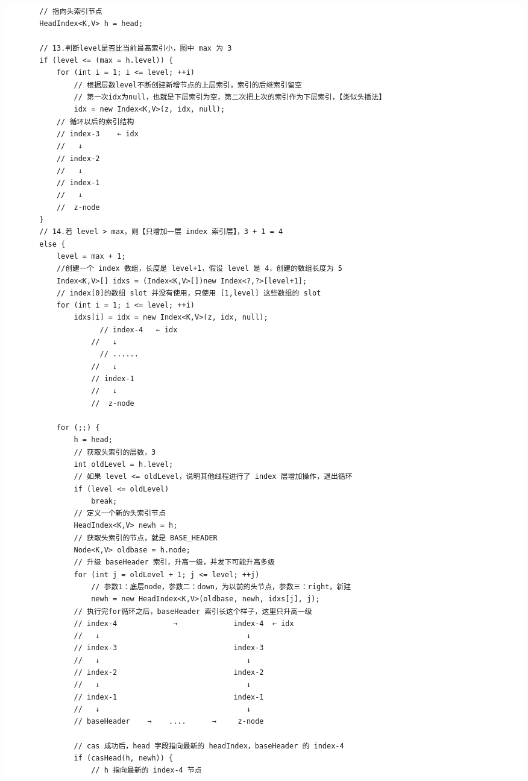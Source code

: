   ```java[doPut]
          // 指向头索引节点
          HeadIndex<K,V> h = head;
          
          // 13.判断level是否比当前最高索引小，图中 max 为 3
          if (level <= (max = h.level)) {
              for (int i = 1; i <= level; ++i)
                  // 根据层数level不断创建新增节点的上层索引，索引的后继索引留空
                  // 第一次idx为null，也就是下层索引为空，第二次把上次的索引作为下层索引，【类似头插法】
                  idx = new Index<K,V>(z, idx, null);
              // 循环以后的索引结构
              // index-3	← idx
              //   ↓
              // index-2
              //   ↓
              // index-1
              //   ↓
              //  z-node
          }
          // 14.若 level > max，则【只增加一层 index 索引层】，3 + 1 = 4
          else { 
              level = max + 1;
              //创建一个 index 数组，长度是 level+1，假设 level 是 4，创建的数组长度为 5
              Index<K,V>[] idxs = (Index<K,V>[])new Index<?,?>[level+1];
              // index[0]的数组 slot 并没有使用，只使用 [1,level] 这些数组的 slot
              for (int i = 1; i <= level; ++i)
                  idxs[i] = idx = new Index<K,V>(z, idx, null);
                		// index-4   ← idx
                      //   ↓
                    	// ......
                      //   ↓
                      // index-1
                      //   ↓
                      //  z-node
              
              for (;;) {
                  h = head;
                  // 获取头索引的层数，3
                  int oldLevel = h.level;
                  // 如果 level <= oldLevel，说明其他线程进行了 index 层增加操作，退出循环
                  if (level <= oldLevel)
                      break;
                  // 定义一个新的头索引节点
                  HeadIndex<K,V> newh = h;
                  // 获取头索引的节点，就是 BASE_HEADER
                  Node<K,V> oldbase = h.node;
                  // 升级 baseHeader 索引，升高一级，并发下可能升高多级
                  for (int j = oldLevel + 1; j <= level; ++j)
                      // 参数1：底层node，参数二：down，为以前的头节点，参数三：right，新建
                      newh = new HeadIndex<K,V>(oldbase, newh, idxs[j], j);
                  // 执行完for循环之后，baseHeader 索引长这个样子，这里只升高一级
                  // index-4             →             index-4	← idx
                  //   ↓                                  ↓
                  // index-3                           index-3     
                  //   ↓                                  ↓
                  // index-2                           index-2
                  //   ↓                                  ↓
                  // index-1                           index-1
                  //   ↓                                  ↓
                  // baseHeader    →    ....      →     z-node
                  
                  // cas 成功后，head 字段指向最新的 headIndex，baseHeader 的 index-4
                  if (casHead(h, newh)) {
                      // h 指向最新的 index-4 节点
  ```